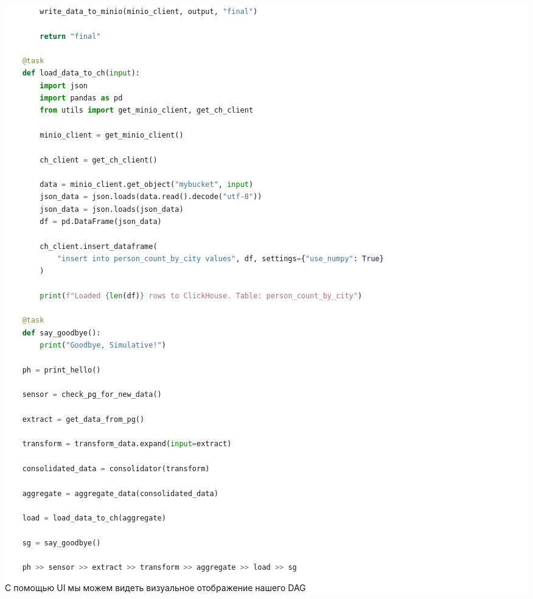 ```python
        write_data_to_minio(minio_client, output, "final")

        return "final"

    @task
    def load_data_to_ch(input):
        import json
        import pandas as pd
        from utils import get_minio_client, get_ch_client

        minio_client = get_minio_client()

        ch_client = get_ch_client()

        data = minio_client.get_object("mybucket", input)
        json_data = json.loads(data.read().decode("utf-8"))
        json_data = json.loads(json_data)
        df = pd.DataFrame(json_data)

        ch_client.insert_dataframe(
            "insert into person_count_by_city values", df, settings={"use_numpy": True}
        )

        print(f"Loaded {len(df)} rows to ClickHouse. Table: person_count_by_city")

    @task
    def say_goodbye():
        print("Goodbye, Simulative!")

    ph = print_hello()

    sensor = check_pg_for_new_data()

    extract = get_data_from_pg()

    transform = transform_data.expand(input=extract)

    consolidated_data = consolidator(transform)

    aggregate = aggregate_data(consolidated_data)

    load = load_data_to_ch(aggregate)

    sg = say_goodbye()

    ph >> sensor >> extract >> transform >> aggregate >> load >> sg
```

С помощью UI мы можем видеть визуальное отображение нашего DAG